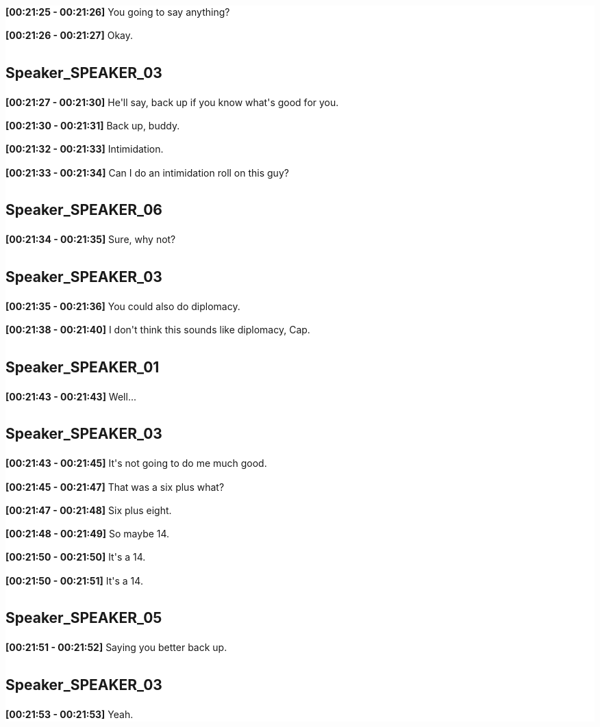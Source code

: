 **[00:21:25 - 00:21:26]** You going to say anything?

**[00:21:26 - 00:21:27]** Okay.


## Speaker_SPEAKER_03

**[00:21:27 - 00:21:30]** He'll say, back up if you know what's good for you.

**[00:21:30 - 00:21:31]** Back up, buddy.

**[00:21:32 - 00:21:33]** Intimidation.

**[00:21:33 - 00:21:34]** Can I do an intimidation roll on this guy?


## Speaker_SPEAKER_06

**[00:21:34 - 00:21:35]** Sure, why not?


## Speaker_SPEAKER_03

**[00:21:35 - 00:21:36]** You could also do diplomacy.

**[00:21:38 - 00:21:40]** I don't think this sounds like diplomacy, Cap.


## Speaker_SPEAKER_01

**[00:21:43 - 00:21:43]** Well...


## Speaker_SPEAKER_03

**[00:21:43 - 00:21:45]** It's not going to do me much good.

**[00:21:45 - 00:21:47]** That was a six plus what?

**[00:21:47 - 00:21:48]** Six plus eight.

**[00:21:48 - 00:21:49]** So maybe 14.

**[00:21:50 - 00:21:50]** It's a 14.

**[00:21:50 - 00:21:51]** It's a 14.


## Speaker_SPEAKER_05

**[00:21:51 - 00:21:52]** Saying you better back up.


## Speaker_SPEAKER_03

**[00:21:53 - 00:21:53]** Yeah.

